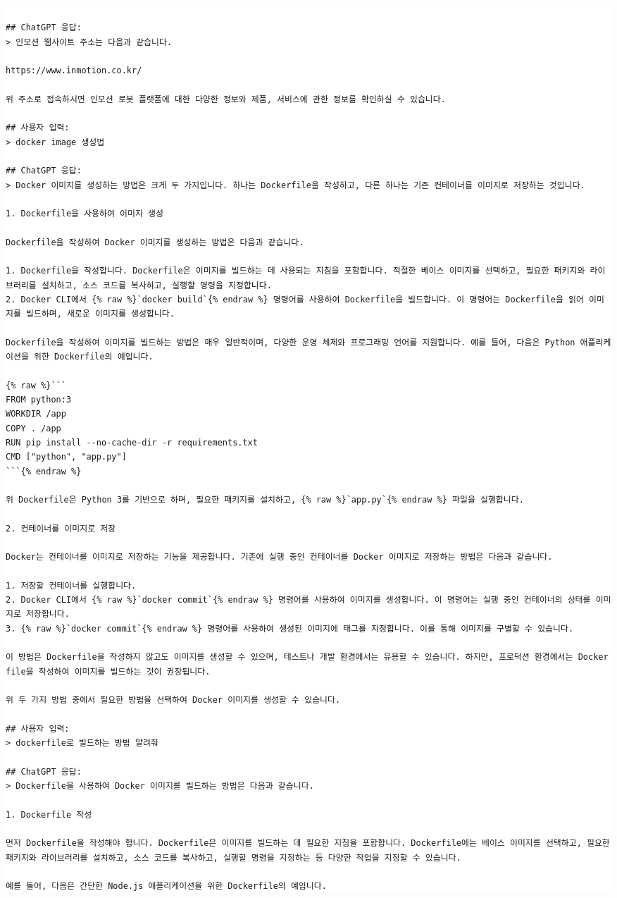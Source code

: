 ```{% endraw %}

## ChatGPT 응답:
> 인모션 웹사이트 주소는 다음과 같습니다.

https://www.inmotion.co.kr/

위 주소로 접속하시면 인모션 로봇 플랫폼에 대한 다양한 정보와 제품, 서비스에 관한 정보를 확인하실 수 있습니다.

## 사용자 입력:
> docker image 생성법

## ChatGPT 응답:
> Docker 이미지를 생성하는 방법은 크게 두 가지입니다. 하나는 Dockerfile을 작성하고, 다른 하나는 기존 컨테이너를 이미지로 저장하는 것입니다.

1. Dockerfile을 사용하여 이미지 생성

Dockerfile을 작성하여 Docker 이미지를 생성하는 방법은 다음과 같습니다.

1. Dockerfile을 작성합니다. Dockerfile은 이미지를 빌드하는 데 사용되는 지침을 포함합니다. 적절한 베이스 이미지를 선택하고, 필요한 패키지와 라이브러리를 설치하고, 소스 코드를 복사하고, 실행할 명령을 지정합니다.
2. Docker CLI에서 {% raw %}`docker build`{% endraw %} 명령어를 사용하여 Dockerfile을 빌드합니다. 이 명령어는 Dockerfile을 읽어 이미지를 빌드하며, 새로운 이미지를 생성합니다.

Dockerfile을 작성하여 이미지를 빌드하는 방법은 매우 일반적이며, 다양한 운영 체제와 프로그래밍 언어를 지원합니다. 예를 들어, 다음은 Python 애플리케이션을 위한 Dockerfile의 예입니다.

{% raw %}```
FROM python:3
WORKDIR /app
COPY . /app
RUN pip install --no-cache-dir -r requirements.txt
CMD ["python", "app.py"]
```{% endraw %}

위 Dockerfile은 Python 3를 기반으로 하며, 필요한 패키지를 설치하고, {% raw %}`app.py`{% endraw %} 파일을 실행합니다.

2. 컨테이너를 이미지로 저장

Docker는 컨테이너를 이미지로 저장하는 기능을 제공합니다. 기존에 실행 중인 컨테이너를 Docker 이미지로 저장하는 방법은 다음과 같습니다.

1. 저장할 컨테이너를 실행합니다.
2. Docker CLI에서 {% raw %}`docker commit`{% endraw %} 명령어를 사용하여 이미지를 생성합니다. 이 명령어는 실행 중인 컨테이너의 상태를 이미지로 저장합니다.
3. {% raw %}`docker commit`{% endraw %} 명령어를 사용하여 생성된 이미지에 태그를 지정합니다. 이를 통해 이미지를 구별할 수 있습니다.

이 방법은 Dockerfile을 작성하지 않고도 이미지를 생성할 수 있으며, 테스트나 개발 환경에서는 유용할 수 있습니다. 하지만, 프로덕션 환경에서는 Dockerfile을 작성하여 이미지를 빌드하는 것이 권장됩니다.

위 두 가지 방법 중에서 필요한 방법을 선택하여 Docker 이미지를 생성할 수 있습니다.

## 사용자 입력:
> dockerfile로 빌드하는 방법 알려줘

## ChatGPT 응답:
> Dockerfile을 사용하여 Docker 이미지를 빌드하는 방법은 다음과 같습니다.

1. Dockerfile 작성

먼저 Dockerfile을 작성해야 합니다. Dockerfile은 이미지를 빌드하는 데 필요한 지침을 포함합니다. Dockerfile에는 베이스 이미지를 선택하고, 필요한 패키지와 라이브러리를 설치하고, 소스 코드를 복사하고, 실행할 명령을 지정하는 등 다양한 작업을 지정할 수 있습니다.

예를 들어, 다음은 간단한 Node.js 애플리케이션을 위한 Dockerfile의 예입니다.

```